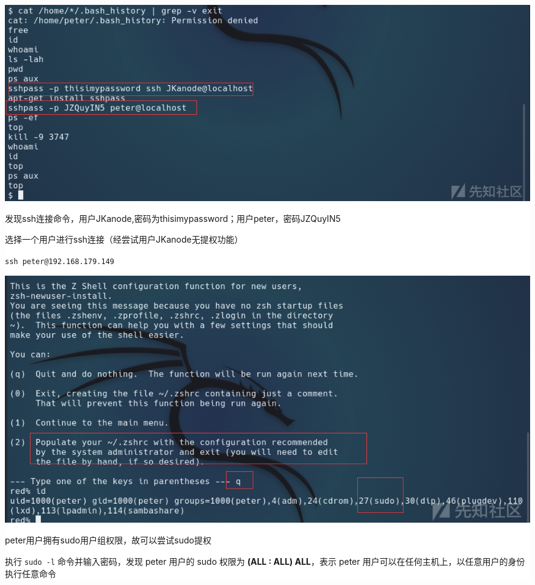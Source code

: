 [![](assets/1699929525-8e43ad34d30d4bc381b384096160af66.png)](https://xzfile.aliyuncs.com/media/upload/picture/20231112140614-95ac551c-8121-1.png)

发现ssh连接命令，用户JKanode,密码为thisimypassword；用户peter，密码JZQuyIN5

选择一个用户进行ssh连接（经尝试用户JKanode无提权功能）

```plain
ssh peter@192.168.179.149
```

[![](assets/1699929525-58e1a0f7df5421e48c85af7d72bbcd41.png)](https://xzfile.aliyuncs.com/media/upload/picture/20231112140633-a11ae9ea-8121-1.png)

peter用户拥有sudo用户组权限，故可以尝试sudo提权

执行 `sudo -l` 命令并输入密码，发现 peter 用户的 sudo 权限为 **(ALL : ALL) ALL**，表示 peter 用户可以在任何主机上，以任意用户的身份执行任意命令
